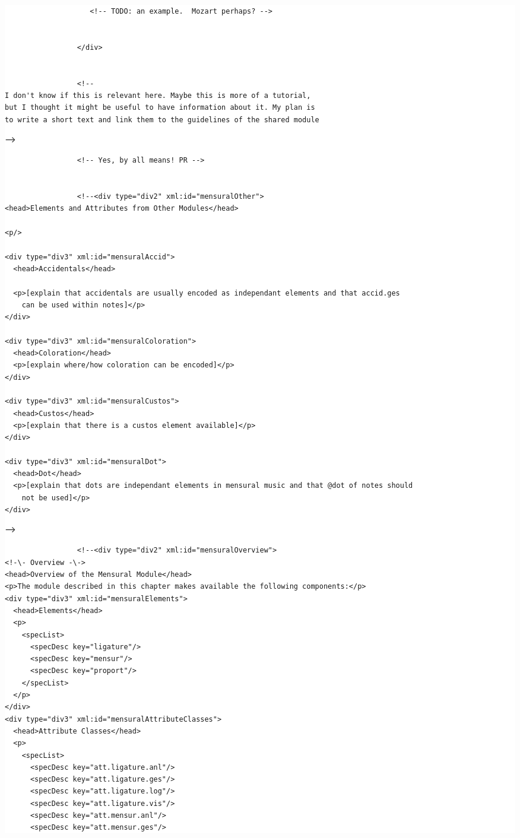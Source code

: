                         <!-- TODO: an example.  Mozart perhaps? -->
                        
                        
                     </div>
                     
                     
                     <!-- 
    I don't know if this is relevant here. Maybe this is more of a tutorial, 
    but I thought it might be useful to have information about it. My plan is 
    to write a short text and link them to the guidelines of the shared module
  -->
                     
                     
                     <!-- Yes, by all means! PR -->
                     
                     
                     <!--<div type="div2" xml:id="mensuralOther">
    <head>Elements and Attributes from Other Modules</head>

    <p/>

    <div type="div3" xml:id="mensuralAccid">
      <head>Accidentals</head>

      <p>[explain that accidentals are usually encoded as independant elements and that accid.ges
        can be used within notes]</p>
    </div>

    <div type="div3" xml:id="mensuralColoration">
      <head>Coloration</head>
      <p>[explain where/how coloration can be encoded]</p>
    </div>

    <div type="div3" xml:id="mensuralCustos">
      <head>Custos</head>
      <p>[explain that there is a custos element available]</p>
    </div>

    <div type="div3" xml:id="mensuralDot">
      <head>Dot</head>
      <p>[explain that dots are independant elements in mensural music and that @dot of notes should
        not be used]</p>
    </div>

  </div> -->
                     
                     
                     <!--<div type="div2" xml:id="mensuralOverview">
    <!-\- Overview -\->
    <head>Overview of the Mensural Module</head>
    <p>The module described in this chapter makes available the following components:</p>
    <div type="div3" xml:id="mensuralElements">
      <head>Elements</head>
      <p>
        <specList>
          <specDesc key="ligature"/>
          <specDesc key="mensur"/>
          <specDesc key="proport"/>
        </specList>
      </p>
    </div>
    <div type="div3" xml:id="mensuralAttributeClasses">
      <head>Attribute Classes</head>
      <p>
        <specList>
          <specDesc key="att.ligature.anl"/>
          <specDesc key="att.ligature.ges"/>
          <specDesc key="att.ligature.log"/>
          <specDesc key="att.ligature.vis"/>
          <specDesc key="att.mensur.anl"/>
          <specDesc key="att.mensur.ges"/>